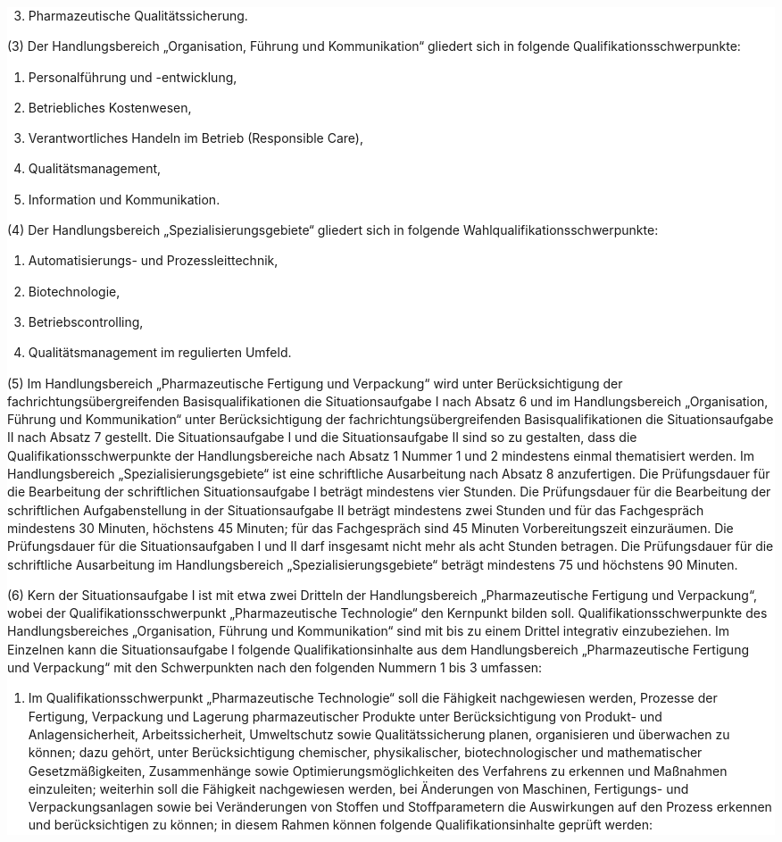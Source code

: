 3.  Pharmazeutische Qualitätssicherung.




(3) Der Handlungsbereich „Organisation, Führung und Kommunikation“ gliedert sich in folgende Qualifikationsschwerpunkte:

1.  Personalführung und -entwicklung,


2.  Betriebliches Kostenwesen,


3.  Verantwortliches Handeln im Betrieb (Responsible Care),


4.  Qualitätsmanagement,


5.  Information und Kommunikation.




(4) Der Handlungsbereich „Spezialisierungsgebiete“ gliedert sich in folgende Wahlqualifikationsschwerpunkte:

1.  Automatisierungs- und Prozessleittechnik,


2.  Biotechnologie,


3.  Betriebscontrolling,


4.  Qualitätsmanagement im regulierten Umfeld.




(5) Im Handlungsbereich „Pharmazeutische Fertigung und Verpackung“ wird unter Berücksichtigung der fachrichtungsübergreifenden Basisqualifikationen die Situationsaufgabe I nach Absatz 6 und im Handlungsbereich „Organisation, Führung und Kommunikation“ unter Berücksichtigung der fachrichtungsübergreifenden Basisqualifikationen die Situationsaufgabe II nach Absatz 7 gestellt. Die Situationsaufgabe I und die Situationsaufgabe II sind so zu gestalten, dass die Qualifikationsschwerpunkte der Handlungsbereiche nach Absatz 1 Nummer 1 und 2 mindestens einmal thematisiert werden. Im Handlungsbereich „Spezialisierungsgebiete“ ist eine schriftliche Ausarbeitung nach Absatz 8 anzufertigen.
Die Prüfungsdauer für die Bearbeitung der schriftlichen Situationsaufgabe I beträgt mindestens vier Stunden. Die Prüfungsdauer für die Bearbeitung der schriftlichen Aufgabenstellung in der Situationsaufgabe II beträgt mindestens zwei Stunden und für das Fachgespräch mindestens 30 Minuten, höchstens 45 Minuten; für das Fachgespräch sind 45 Minuten Vorbereitungszeit einzuräumen.
Die Prüfungsdauer für die Situationsaufgaben I und II darf insgesamt nicht mehr als acht Stunden betragen. Die Prüfungsdauer für die schriftliche Ausarbeitung im Handlungsbereich „Spezialisierungsgebiete“ beträgt mindestens 75 und höchstens 90 Minuten.

(6) Kern der Situationsaufgabe I ist mit etwa zwei Dritteln der Handlungsbereich „Pharmazeutische Fertigung und Verpackung“, wobei der Qualifikationsschwerpunkt „Pharmazeutische Technologie“ den Kernpunkt bilden soll. Qualifikationsschwerpunkte des Handlungsbereiches „Organisation, Führung und Kommunikation“ sind mit bis zu einem Drittel integrativ einzubeziehen. Im Einzelnen kann die Situationsaufgabe I folgende Qualifikationsinhalte aus dem Handlungsbereich „Pharmazeutische Fertigung und Verpackung“ mit den Schwerpunkten nach den folgenden Nummern 1 bis 3 umfassen:

1.  Im Qualifikationsschwerpunkt „Pharmazeutische Technologie“ soll die Fähigkeit nachgewiesen werden, Prozesse der Fertigung, Verpackung und Lagerung pharmazeutischer Produkte unter Berücksichtigung von Produkt- und Anlagensicherheit, Arbeitssicherheit, Umweltschutz sowie Qualitätssicherung planen, organisieren und überwachen zu können; dazu gehört, unter Berücksichtigung chemischer, physikalischer, biotechnologischer und mathematischer Gesetzmäßigkeiten, Zusammenhänge sowie Optimierungsmöglichkeiten des Verfahrens zu erkennen und Maßnahmen einzuleiten; weiterhin soll die Fähigkeit nachgewiesen werden, bei Änderungen von Maschinen, Fertigungs- und Verpackungsanlagen sowie bei Veränderungen von Stoffen und Stoffparametern die Auswirkungen auf den Prozess erkennen und berücksichtigen zu können; in diesem Rahmen können folgende Qualifikationsinhalte geprüft werden:
